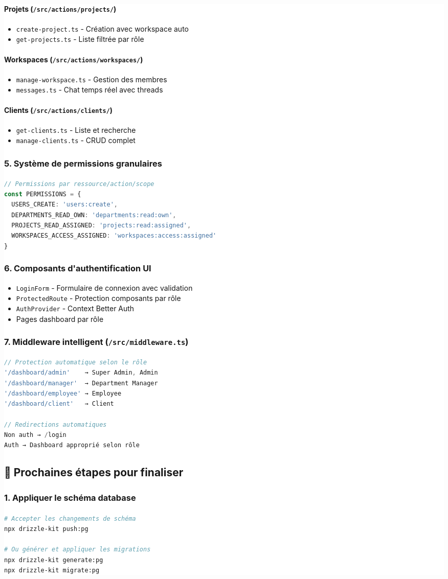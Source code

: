 #### **Projets** (`/src/actions/projects/`)
- `create-project.ts` - Création avec workspace auto
- `get-projects.ts` - Liste filtrée par rôle

#### **Workspaces** (`/src/actions/workspaces/`)
- `manage-workspace.ts` - Gestion des membres
- `messages.ts` - Chat temps réel avec threads

#### **Clients** (`/src/actions/clients/`)
- `get-clients.ts` - Liste et recherche
- `manage-clients.ts` - CRUD complet

### 5. **Système de permissions granulaires**
```typescript
// Permissions par ressource/action/scope
const PERMISSIONS = {
  USERS_CREATE: 'users:create',
  DEPARTMENTS_READ_OWN: 'departments:read:own',
  PROJECTS_READ_ASSIGNED: 'projects:read:assigned',
  WORKSPACES_ACCESS_ASSIGNED: 'workspaces:access:assigned'
}
```

### 6. **Composants d'authentification UI**
- `LoginForm` - Formulaire de connexion avec validation
- `ProtectedRoute` - Protection composants par rôle
- `AuthProvider` - Context Better Auth
- Pages dashboard par rôle

### 7. **Middleware intelligent** (`/src/middleware.ts`)
```typescript
// Protection automatique selon le rôle
'/dashboard/admin'    → Super Admin, Admin
'/dashboard/manager'  → Department Manager
'/dashboard/employee' → Employee
'/dashboard/client'   → Client

// Redirections automatiques
Non auth → /login
Auth → Dashboard approprié selon rôle
```

## 🚀 **Prochaines étapes pour finaliser**

### 1. **Appliquer le schéma database**
```bash
# Accepter les changements de schéma
npx drizzle-kit push:pg

# Ou générer et appliquer les migrations
npx drizzle-kit generate:pg
npx drizzle-kit migrate:pg
```
